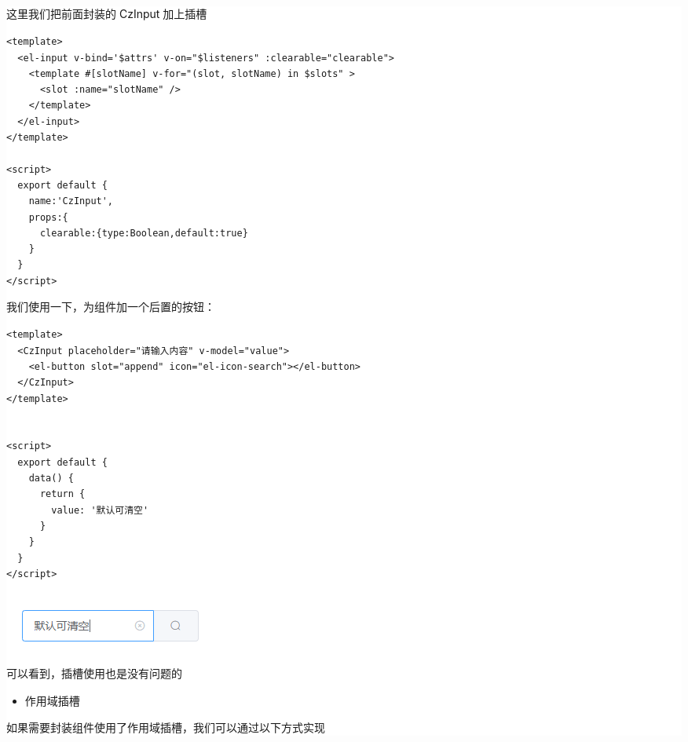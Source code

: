 这里我们把前面封装的 CzInput 加上插槽

```vue
<template>
  <el-input v-bind='$attrs' v-on="$listeners" :clearable="clearable">
    <template #[slotName] v-for="(slot, slotName) in $slots" >
      <slot :name="slotName" />
    </template>
  </el-input>
</template>

<script>
  export default {
    name:'CzInput',
    props:{
      clearable:{type:Boolean,default:true}
    }
  }
</script>
```

我们使用一下，为组件加一个后置的按钮：

```vue
<template>
  <CzInput placeholder="请输入内容" v-model="value">
    <el-button slot="append" icon="el-icon-search"></el-button>
  </CzInput>
</template>


<script>
  export default {
    data() {
      return {
        value: '默认可清空'
      }
    }
  }
</script>
```

![](./img/el-input-slots.png)

可以看到，插槽使用也是没有问题的


- 作用域插槽
  
如果需要封装组件使用了作用域插槽，我们可以通过以下方式实现
